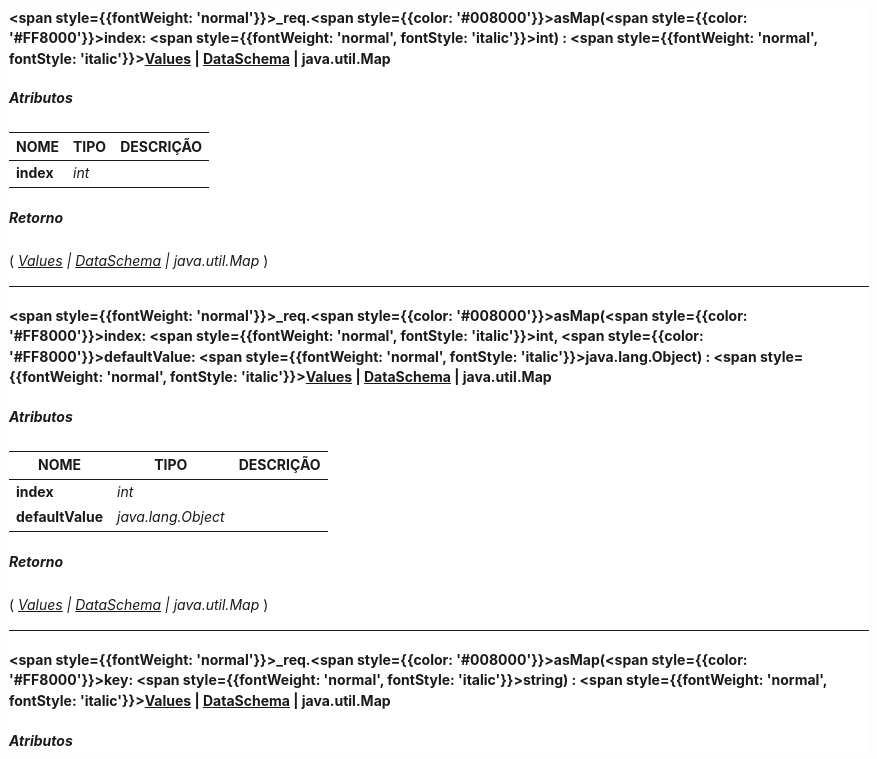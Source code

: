 
#### <span style={{fontWeight: 'normal'}}>_req</span>.<span style={{color: '#008000'}}>asMap</span>(<span style={{color: '#FF8000'}}>index</span>: <span style={{fontWeight: 'normal', fontStyle: 'italic'}}>int</span>) : <span style={{fontWeight: 'normal', fontStyle: 'italic'}}>[Values](../objects/Values) &#124; [DataSchema](../objects/DataSchema) | java.util.Map</span>
##### Atributos

| NOME | TIPO | DESCRIÇÃO |
|---|---|---|
| **index** | _int_ |   |

##### Retorno

( _[Values](../objects/Values) &#124; [DataSchema](../objects/DataSchema) | java.util.Map_ )


---

#### <span style={{fontWeight: 'normal'}}>_req</span>.<span style={{color: '#008000'}}>asMap</span>(<span style={{color: '#FF8000'}}>index</span>: <span style={{fontWeight: 'normal', fontStyle: 'italic'}}>int</span>, <span style={{color: '#FF8000'}}>defaultValue</span>: <span style={{fontWeight: 'normal', fontStyle: 'italic'}}>java.lang.Object</span>) : <span style={{fontWeight: 'normal', fontStyle: 'italic'}}>[Values](../objects/Values) &#124; [DataSchema](../objects/DataSchema) | java.util.Map</span>
##### Atributos

| NOME | TIPO | DESCRIÇÃO |
|---|---|---|
| **index** | _int_ |   |
| **defaultValue** | _java.lang.Object_ |   |

##### Retorno

( _[Values](../objects/Values) &#124; [DataSchema](../objects/DataSchema) | java.util.Map_ )


---

#### <span style={{fontWeight: 'normal'}}>_req</span>.<span style={{color: '#008000'}}>asMap</span>(<span style={{color: '#FF8000'}}>key</span>: <span style={{fontWeight: 'normal', fontStyle: 'italic'}}>string</span>) : <span style={{fontWeight: 'normal', fontStyle: 'italic'}}>[Values](../objects/Values) &#124; [DataSchema](../objects/DataSchema) | java.util.Map</span>
##### Atributos
